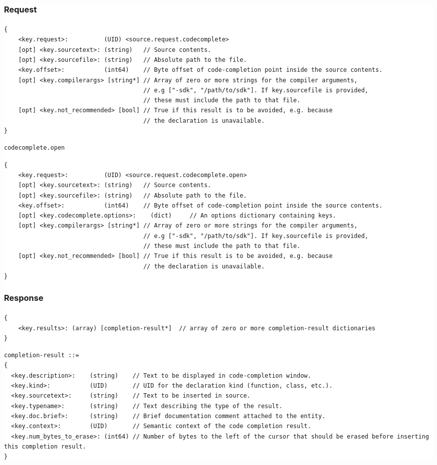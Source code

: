 ### Request

```
{
    <key.request>:          (UID) <source.request.codecomplete>
    [opt] <key.sourcetext>: (string)   // Source contents.
    [opt] <key.sourcefile>: (string)   // Absolute path to the file.
    <key.offset>:           (int64)    // Byte offset of code-completion point inside the source contents.
    [opt] <key.compilerargs> [string*] // Array of zero or more strings for the compiler arguments,
                                       // e.g ["-sdk", "/path/to/sdk"]. If key.sourcefile is provided,
                                       // these must include the path to that file.
    [opt] <key.not_recommended> [bool] // True if this result is to be avoided, e.g. because
                                       // the declaration is unavailable.
}
```

`codecomplete.open`
```
{
    <key.request>:          (UID) <source.request.codecomplete.open>
    [opt] <key.sourcetext>: (string)   // Source contents.
    [opt] <key.sourcefile>: (string)   // Absolute path to the file.
    <key.offset>:           (int64)    // Byte offset of code-completion point inside the source contents.
    [opt] <key.codecomplete.options>:    (dict)     // An options dictionary containing keys.
    [opt] <key.compilerargs> [string*] // Array of zero or more strings for the compiler arguments,
                                       // e.g ["-sdk", "/path/to/sdk"]. If key.sourcefile is provided,
                                       // these must include the path to that file.
    [opt] <key.not_recommended> [bool] // True if this result is to be avoided, e.g. because
                                       // the declaration is unavailable.
}
```

### Response

```
{
    <key.results>: (array) [completion-result*]  // array of zero or more completion-result dictionaries
}
```

```
completion-result ::=
{
  <key.description>:    (string)    // Text to be displayed in code-completion window.
  <key.kind>:           (UID)       // UID for the declaration kind (function, class, etc.).
  <key.sourcetext>:     (string)    // Text to be inserted in source.
  <key.typename>:       (string)    // Text describing the type of the result.
  <key.doc.brief>:      (string)    // Brief documentation comment attached to the entity.
  <key.context>:        (UID)       // Semantic context of the code completion result.
  <key.num_bytes_to_erase>: (int64) // Number of bytes to the left of the cursor that should be erased before inserting this completion result.
}
```
